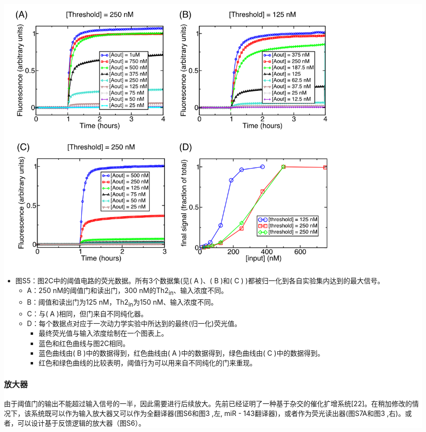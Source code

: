 <img src="./img/img_11.png" style="zoom:67%;" />

- 图S5：图2C中的阈值电路的荧光数据。所有3个数据集(见( A )、( B )和( C ) )都被归一化到各自实验集内达到的最大信号。
  - A：250 nM的阈值门和读出门，300 nM的Th2<sub>in</sub>、输入浓度不同。
  - B：阈值和读出门为125 nM，Th2<sub>in</sub>为150 nM、输入浓度不同。
  - C：与( A )相同，但门来自不同纯化器。
  - D：每个数据点对应于一次动力学实验中所达到的最终(归一化)荧光值。
    - 最终荧光值与输入浓度绘制在一个图表上。
    - 蓝色和红色曲线与图2C相同。
    - 蓝色曲线由( B )中的数据得到，红色曲线由( A )中的数据得到，绿色曲线由( C )中的数据得到。
    - 红色和绿色曲线的比较表明，阈值行为可以用来自不同纯化的门来重现。

### 放大器

由于阈值门的输出不能超过输入信号的一半，因此需要进行后续放大。先前已经证明了一种基于杂交的催化扩增系统[22]。在稍加修改的情况下，该系统既可以作为输入放大器又可以作为全翻译器(图S6和图3 ,左, miR - 143翻译器)，或者作为荧光读出器(图S7A和图3 ,右)。或者，可以设计基于反馈逻辑的放大器（图S6）。
